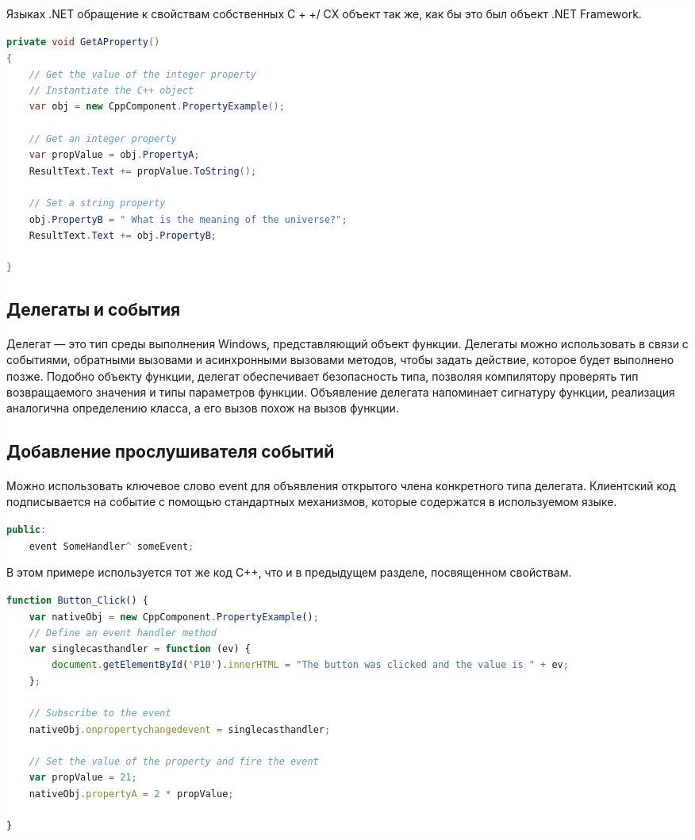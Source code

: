 Языках .NET обращение к свойствам собственных C + +/ CX объект так же, как бы это был объект .NET Framework.

```csharp
private void GetAProperty()
{
    // Get the value of the integer property
    // Instantiate the C++ object
    var obj = new CppComponent.PropertyExample();

    // Get an integer property
    var propValue = obj.PropertyA;
    ResultText.Text += propValue.ToString();

    // Set a string property
    obj.PropertyB = " What is the meaning of the universe?";
    ResultText.Text += obj.PropertyB;

}
```

## <a name="delegates-and-events"></a>Делегаты и события
Делегат — это тип среды выполнения Windows, представляющий объект функции. Делегаты можно использовать в связи с событиями, обратными вызовами и асинхронными вызовами методов, чтобы задать действие, которое будет выполнено позже. Подобно объекту функции, делегат обеспечивает безопасность типа, позволяя компилятору проверять тип возвращаемого значения и типы параметров функции. Объявление делегата напоминает сигнатуру функции, реализация аналогична определению класса, а его вызов похож на вызов функции.

## <a name="adding-an-event-listener"></a>Добавление прослушивателя событий
Можно использовать ключевое слово event для объявления открытого члена конкретного типа делегата. Клиентский код подписывается на событие с помощью стандартных механизмов, которые содержатся в используемом языке.

```cpp
public:
    event SomeHandler^ someEvent;
```

В этом примере используется тот же код C++, что и в предыдущем разделе, посвященном свойствам.

```javascript
function Button_Click() {
    var nativeObj = new CppComponent.PropertyExample();
    // Define an event handler method
    var singlecasthandler = function (ev) {
        document.getElementById('P10').innerHTML = "The button was clicked and the value is " + ev;
    };

    // Subscribe to the event
    nativeObj.onpropertychangedevent = singlecasthandler;

    // Set the value of the property and fire the event
    var propValue = 21;
    nativeObj.propertyA = 2 * propValue;

}
```
